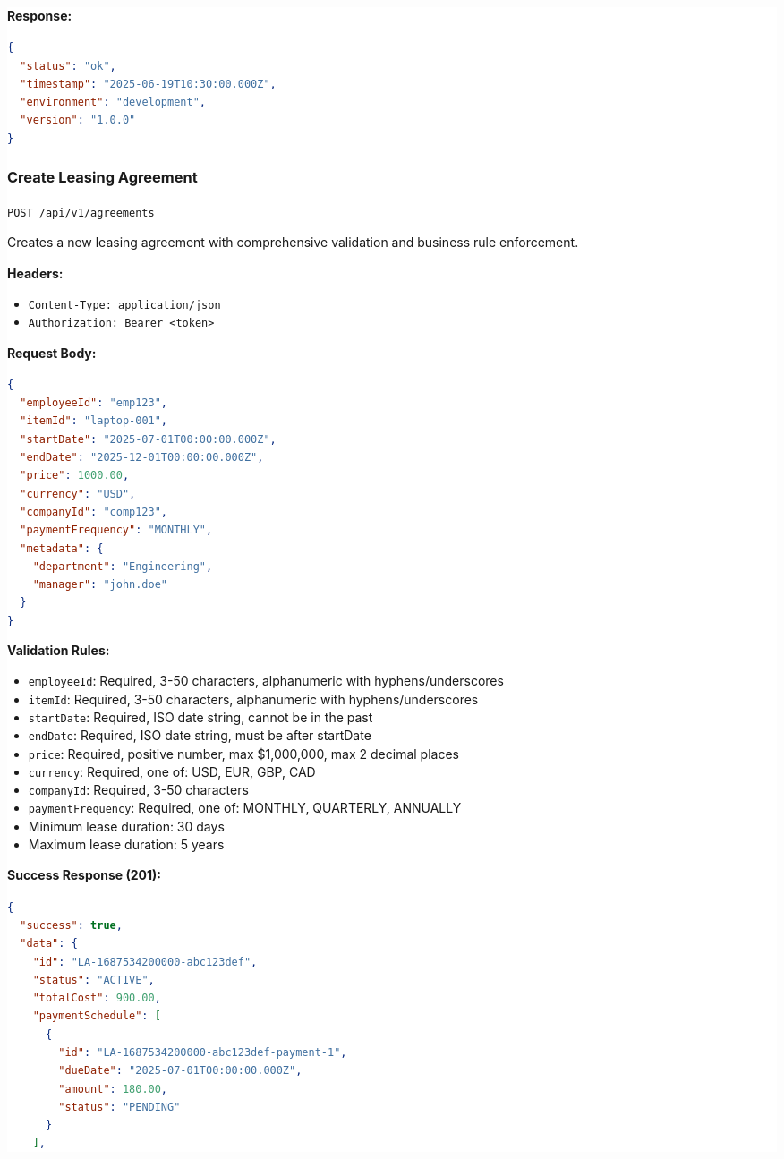 **Response:**
```json
{
  "status": "ok",
  "timestamp": "2025-06-19T10:30:00.000Z",
  "environment": "development",
  "version": "1.0.0"
}
```

### Create Leasing Agreement
```http
POST /api/v1/agreements
```

Creates a new leasing agreement with comprehensive validation and business rule enforcement.

**Headers:**
- `Content-Type: application/json`
- `Authorization: Bearer <token>`

**Request Body:**
```json
{
  "employeeId": "emp123",
  "itemId": "laptop-001",
  "startDate": "2025-07-01T00:00:00.000Z",
  "endDate": "2025-12-01T00:00:00.000Z",
  "price": 1000.00,
  "currency": "USD",
  "companyId": "comp123",
  "paymentFrequency": "MONTHLY",
  "metadata": {
    "department": "Engineering",
    "manager": "john.doe"
  }
}
```

**Validation Rules:**
- `employeeId`: Required, 3-50 characters, alphanumeric with hyphens/underscores
- `itemId`: Required, 3-50 characters, alphanumeric with hyphens/underscores  
- `startDate`: Required, ISO date string, cannot be in the past
- `endDate`: Required, ISO date string, must be after startDate
- `price`: Required, positive number, max $1,000,000, max 2 decimal places
- `currency`: Required, one of: USD, EUR, GBP, CAD
- `companyId`: Required, 3-50 characters
- `paymentFrequency`: Required, one of: MONTHLY, QUARTERLY, ANNUALLY
- Minimum lease duration: 30 days
- Maximum lease duration: 5 years

**Success Response (201):**
```json
{
  "success": true,
  "data": {
    "id": "LA-1687534200000-abc123def",
    "status": "ACTIVE",
    "totalCost": 900.00,
    "paymentSchedule": [
      {
        "id": "LA-1687534200000-abc123def-payment-1",
        "dueDate": "2025-07-01T00:00:00.000Z",
        "amount": 180.00,
        "status": "PENDING"
      }
    ],
```